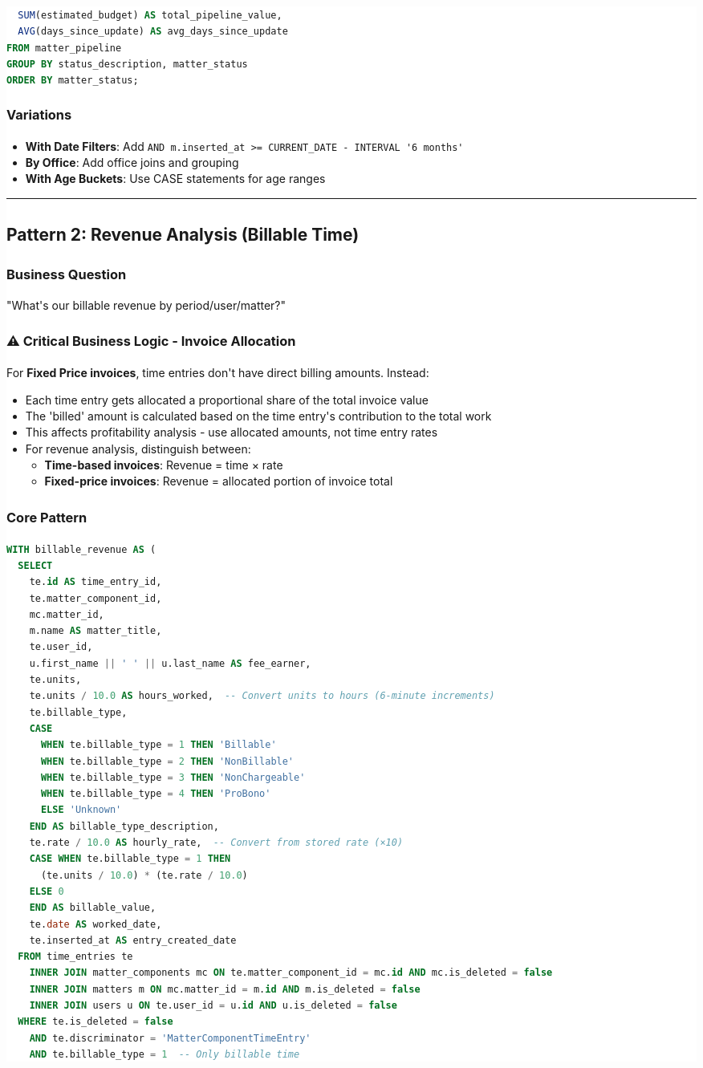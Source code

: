 ```sql
  SUM(estimated_budget) AS total_pipeline_value,
  AVG(days_since_update) AS avg_days_since_update
FROM matter_pipeline
GROUP BY status_description, matter_status
ORDER BY matter_status;
```

### Variations
- **With Date Filters**: Add `AND m.inserted_at >= CURRENT_DATE - INTERVAL '6 months'`
- **By Office**: Add office joins and grouping
- **With Age Buckets**: Use CASE statements for age ranges

---

## Pattern 2: Revenue Analysis (Billable Time)

### Business Question
"What's our billable revenue by period/user/matter?"

### ⚠️ Critical Business Logic - Invoice Allocation
For **Fixed Price invoices**, time entries don't have direct billing amounts. Instead:
- Each time entry gets allocated a proportional share of the total invoice value
- The 'billed' amount is calculated based on the time entry's contribution to the total work
- This affects profitability analysis - use allocated amounts, not time entry rates
- For revenue analysis, distinguish between:
  - **Time-based invoices**: Revenue = time × rate
  - **Fixed-price invoices**: Revenue = allocated portion of invoice total

### Core Pattern
```sql
WITH billable_revenue AS (
  SELECT 
    te.id AS time_entry_id,
    te.matter_component_id,
    mc.matter_id,
    m.name AS matter_title,
    te.user_id,
    u.first_name || ' ' || u.last_name AS fee_earner,
    te.units,
    te.units / 10.0 AS hours_worked,  -- Convert units to hours (6-minute increments)
    te.billable_type,
    CASE 
      WHEN te.billable_type = 1 THEN 'Billable'
      WHEN te.billable_type = 2 THEN 'NonBillable'
      WHEN te.billable_type = 3 THEN 'NonChargeable'
      WHEN te.billable_type = 4 THEN 'ProBono'
      ELSE 'Unknown'
    END AS billable_type_description,
    te.rate / 10.0 AS hourly_rate,  -- Convert from stored rate (×10)
    CASE WHEN te.billable_type = 1 THEN 
      (te.units / 10.0) * (te.rate / 10.0)
    ELSE 0 
    END AS billable_value,
    te.date AS worked_date,
    te.inserted_at AS entry_created_date
  FROM time_entries te
    INNER JOIN matter_components mc ON te.matter_component_id = mc.id AND mc.is_deleted = false
    INNER JOIN matters m ON mc.matter_id = m.id AND m.is_deleted = false
    INNER JOIN users u ON te.user_id = u.id AND u.is_deleted = false
  WHERE te.is_deleted = false
    AND te.discriminator = 'MatterComponentTimeEntry'
    AND te.billable_type = 1  -- Only billable time
```